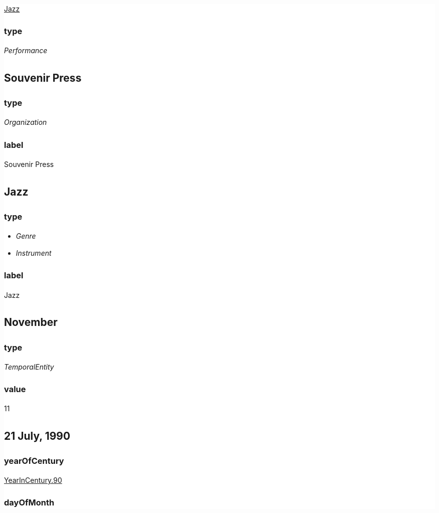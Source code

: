 
[Jazz](#Jazz)

### type


*Performance*

## Souvenir Press

### type


*Organization*

### label


Souvenir Press

## Jazz

### type

 - *Genre*

 - *Instrument*

### label


Jazz

## November

### type


*TemporalEntity*

### value


11

## 21 July, 1990

### yearOfCentury


[YearInCentury.90](#YearInCentury.90)

### dayOfMonth
